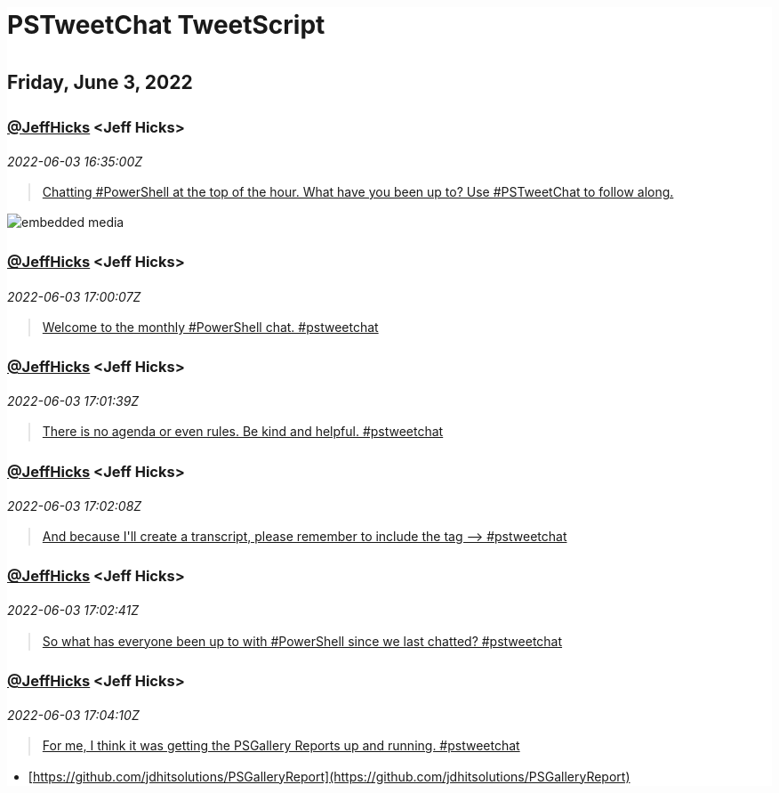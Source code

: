 # PSTweetChat TweetScript

## Friday, June 3, 2022

### [@JeffHicks](https://twitter.com/JeffHicks) \<Jeff Hicks\>

*2022-06-03 16:35:00Z*
> [Chatting #PowerShell at the top of the hour. What have you been up to? Use #PSTweetChat to follow along.](https://twitter.com/JeffHicks/status/1532762786605830144)

![embedded media](https://pbs.twimg.com/media/FUKo4u0XEAACB3M.png)

### [@JeffHicks](https://twitter.com/JeffHicks) \<Jeff Hicks\>

*2022-06-03 17:00:07Z*
> [Welcome to the monthly #PowerShell chat. #pstweetchat](https://twitter.com/JeffHicks/status/1532769109515063307)

### [@JeffHicks](https://twitter.com/JeffHicks) \<Jeff Hicks\>

*2022-06-03 17:01:39Z*
> [There is no agenda or even rules. Be kind and helpful. #pstweetchat](https://twitter.com/JeffHicks/status/1532769495026212864)

### [@JeffHicks](https://twitter.com/JeffHicks) \<Jeff Hicks\>

*2022-06-03 17:02:08Z*
> [And because I'll create a transcript, please remember to include the tag --> #pstweetchat](https://twitter.com/JeffHicks/status/1532769613968187393)

### [@JeffHicks](https://twitter.com/JeffHicks) \<Jeff Hicks\>

*2022-06-03 17:02:41Z*
> [So what has everyone been up to with #PowerShell since we last chatted? #pstweetchat](https://twitter.com/JeffHicks/status/1532769752338284545)

### [@JeffHicks](https://twitter.com/JeffHicks) \<Jeff Hicks\>

*2022-06-03 17:04:10Z*
> [For me, I think it was getting the PSGallery Reports up and running.  #pstweetchat](https://twitter.com/JeffHicks/status/1532770127090966529)

+ [https://github.com/jdhitsolutions/PSGalleryReport](https://github.com/jdhitsolutions/PSGalleryReport)
